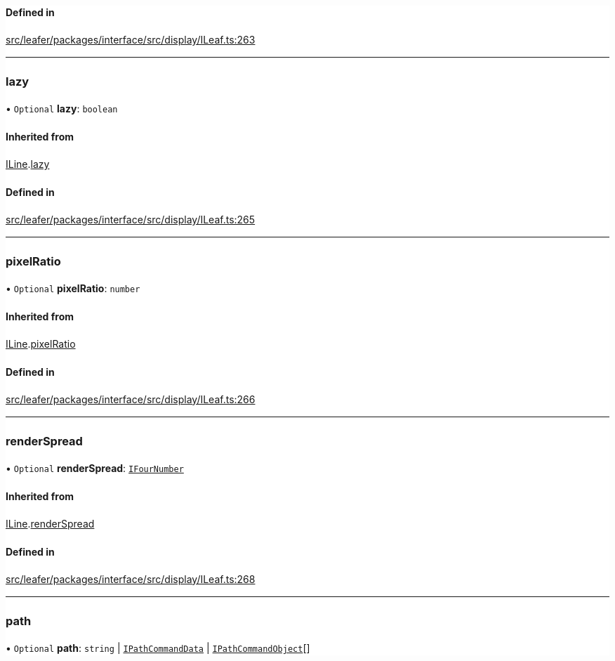 #### Defined in

[src/leafer/packages/interface/src/display/ILeaf.ts:263](https://github.com/leaferjs/leafer/blob/95ff07e0d4def3c18ac6ce3fa51ec0d271dffaae/packages/interface/src/display/ILeaf.ts#L263)

___

### lazy

• `Optional` **lazy**: `boolean`

#### Inherited from

[ILine](ILine.md).[lazy](ILine.md#lazy)

#### Defined in

[src/leafer/packages/interface/src/display/ILeaf.ts:265](https://github.com/leaferjs/leafer/blob/95ff07e0d4def3c18ac6ce3fa51ec0d271dffaae/packages/interface/src/display/ILeaf.ts#L265)

___

### pixelRatio

• `Optional` **pixelRatio**: `number`

#### Inherited from

[ILine](ILine.md).[pixelRatio](ILine.md#pixelratio)

#### Defined in

[src/leafer/packages/interface/src/display/ILeaf.ts:266](https://github.com/leaferjs/leafer/blob/95ff07e0d4def3c18ac6ce3fa51ec0d271dffaae/packages/interface/src/display/ILeaf.ts#L266)

___

### renderSpread

• `Optional` **renderSpread**: [`IFourNumber`](../modules.md#ifournumber)

#### Inherited from

[ILine](ILine.md).[renderSpread](ILine.md#renderspread)

#### Defined in

[src/leafer/packages/interface/src/display/ILeaf.ts:268](https://github.com/leaferjs/leafer/blob/95ff07e0d4def3c18ac6ce3fa51ec0d271dffaae/packages/interface/src/display/ILeaf.ts#L268)

___

### path

• `Optional` **path**: `string` \| [`IPathCommandData`](../modules.md#ipathcommanddata) \| [`IPathCommandObject`](../modules.md#ipathcommandobject)[]
